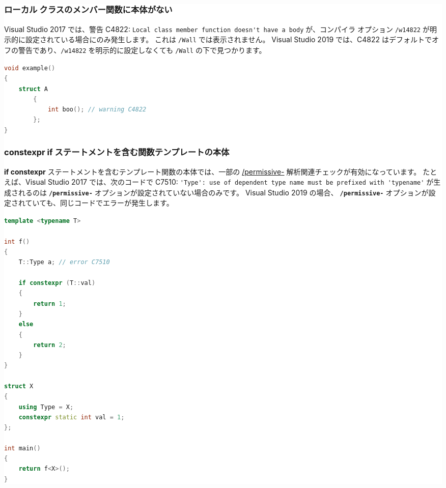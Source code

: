 ### <a name="local-class-member-function-doesnt-have-a-body"></a>ローカル クラスのメンバー関数に本体がない

Visual Studio 2017 では、警告 C4822: `Local class member function doesn't have a body` が、コンパイラ オプション `/w14822` が明示的に設定されている場合にのみ発生します。 これは `/Wall` では表示されません。 Visual Studio 2019 では、C4822 はデフォルトでオフの警告であり、`/w14822` を明示的に設定しなくても `/Wall` の下で見つかります。

```cpp
void example()
{
    struct A
        {
            int boo(); // warning C4822
        };
}
```

### <a name="function-template-bodies-containing-constexpr-if-statements"></a>constexpr if ステートメントを含む関数テンプレートの本体

**if constexpr** ステートメントを含むテンプレート関数の本体では、一部の [/permissive-](../build/reference/permissive-standards-conformance.md) 解析関連チェックが有効になっています。 たとえば、Visual Studio 2017 では、次のコードで C7510: `'Type': use of dependent type name must be prefixed with 'typename'` が生成されるのは **`/permissive-`** オプションが設定されていない場合のみです。 Visual Studio 2019 の場合、 **`/permissive-`** オプションが設定されていても、同じコードでエラーが発生します。

```cpp
template <typename T>

int f()
{
    T::Type a; // error C7510

    if constexpr (T::val)
    {
        return 1;
    }
    else
    {
        return 2;
    }
}

struct X
{
    using Type = X;
    constexpr static int val = 1;
};

int main()
{
    return f<X>();
}
```
